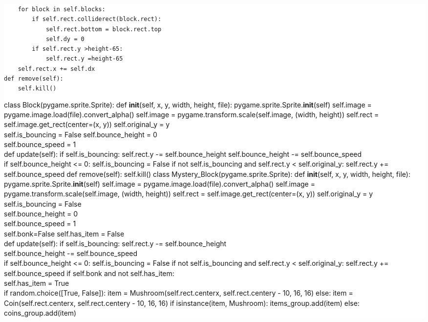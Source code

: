         for block in self.blocks:
            if self.rect.colliderect(block.rect):
                self.rect.bottom = block.rect.top 
                self.dy = 0  
            if self.rect.y >height-65:
                self.rect.y =height-65
        self.rect.x += self.dx
    def remove(self):
        self.kill()
class Block(pygame.sprite.Sprite):
    def __init__(self, x, y, width, height, file):
        pygame.sprite.Sprite.__init__(self)
        self.image = pygame.image.load(file).convert_alpha()
        self.image = pygame.transform.scale(self.image, (width, height))
        self.rect = self.image.get_rect(center=(x, y))
        self.original_y = y  
        self.is_bouncing = False 
        self.bounce_height = 0  
        self.bounce_speed = 1  
    def update(self):
        if self.is_bouncing:
            self.rect.y -= self.bounce_height 
            self.bounce_height -= self.bounce_speed  
            if self.bounce_height <= 0:
                self.is_bouncing = False
        if not self.is_bouncing and self.rect.y < self.original_y:
            self.rect.y += self.bounce_speed
    def remove(self):
        self.kill()
class Mystery_Block(pygame.sprite.Sprite):
    def __init__(self, x, y, width, height, file):
        pygame.sprite.Sprite.__init__(self)
        self.image = pygame.image.load(file).convert_alpha()
        self.image = pygame.transform.scale(self.image, (width, height))
        self.rect = self.image.get_rect(center=(x, y))
        self.original_y = y 
        self.is_bouncing = False  
        self.bounce_height = 0  
        self.bounce_speed = 1  
        self.bonk=False
        self.has_item = False  
    def update(self):
        if self.is_bouncing:
            self.rect.y -= self.bounce_height  
            self.bounce_height -= self.bounce_speed  
            if self.bounce_height <= 0:
                self.is_bouncing = False
        if not self.is_bouncing and self.rect.y < self.original_y:
            self.rect.y += self.bounce_speed
        if self.bonk and not self.has_item:  
            self.has_item = True  
            if random.choice([True, False]):
                item = Mushroom(self.rect.centerx, self.rect.centery - 10, 16, 16)
            else:
                item = Coin(self.rect.centerx, self.rect.centery - 10, 16, 16)
            if isinstance(item, Mushroom):
                items_group.add(item)
            else:
                coins_group.add(item)
